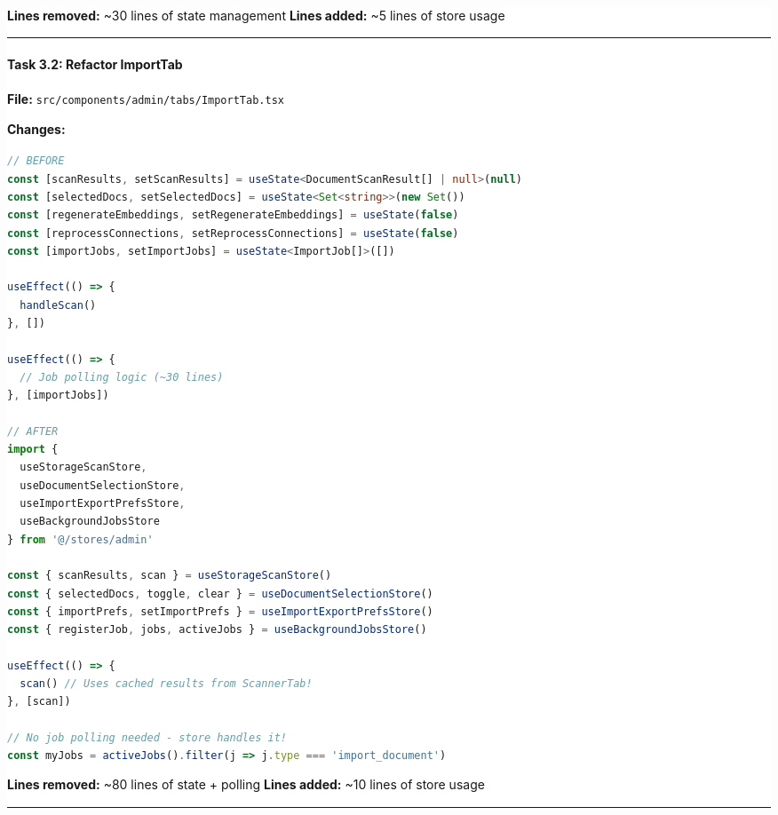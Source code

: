 ```typescript
```

**Lines removed:** ~30 lines of state management
**Lines added:** ~5 lines of store usage

---

#### Task 3.2: Refactor ImportTab
**File:** `src/components/admin/tabs/ImportTab.tsx`

**Changes:**
```typescript
// BEFORE
const [scanResults, setScanResults] = useState<DocumentScanResult[] | null>(null)
const [selectedDocs, setSelectedDocs] = useState<Set<string>>(new Set())
const [regenerateEmbeddings, setRegenerateEmbeddings] = useState(false)
const [reprocessConnections, setReprocessConnections] = useState(false)
const [importJobs, setImportJobs] = useState<ImportJob[]>([])

useEffect(() => {
  handleScan()
}, [])

useEffect(() => {
  // Job polling logic (~30 lines)
}, [importJobs])

// AFTER
import {
  useStorageScanStore,
  useDocumentSelectionStore,
  useImportExportPrefsStore,
  useBackgroundJobsStore
} from '@/stores/admin'

const { scanResults, scan } = useStorageScanStore()
const { selectedDocs, toggle, clear } = useDocumentSelectionStore()
const { importPrefs, setImportPrefs } = useImportExportPrefsStore()
const { registerJob, jobs, activeJobs } = useBackgroundJobsStore()

useEffect(() => {
  scan() // Uses cached results from ScannerTab!
}, [scan])

// No job polling needed - store handles it!
const myJobs = activeJobs().filter(j => j.type === 'import_document')
```

**Lines removed:** ~80 lines of state + polling
**Lines added:** ~10 lines of store usage

---
